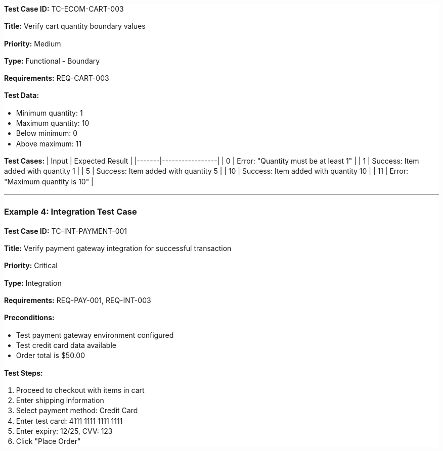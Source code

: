 **Test Case ID:** TC-ECOM-CART-003

**Title:** Verify cart quantity boundary values

**Priority:** Medium

**Type:** Functional - Boundary

**Requirements:** REQ-CART-003

**Test Data:**

- Minimum quantity: 1
- Maximum quantity: 10
- Below minimum: 0
- Above maximum: 11

**Test Cases:**
| Input | Expected Result |
|-------|-----------------|
| 0 | Error: "Quantity must be at least 1" |
| 1 | Success: Item added with quantity 1 |
| 5 | Success: Item added with quantity 5 |
| 10 | Success: Item added with quantity 10 |
| 11 | Error: "Maximum quantity is 10" |

---

### Example 4: Integration Test Case

**Test Case ID:** TC-INT-PAYMENT-001

**Title:** Verify payment gateway integration for successful transaction

**Priority:** Critical

**Type:** Integration

**Requirements:** REQ-PAY-001, REQ-INT-003

**Preconditions:**

- Test payment gateway environment configured
- Test credit card data available
- Order total is $50.00

**Test Steps:**

1. Proceed to checkout with items in cart
2. Enter shipping information
3. Select payment method: Credit Card
4. Enter test card: 4111 1111 1111 1111
5. Enter expiry: 12/25, CVV: 123
6. Click "Place Order"

